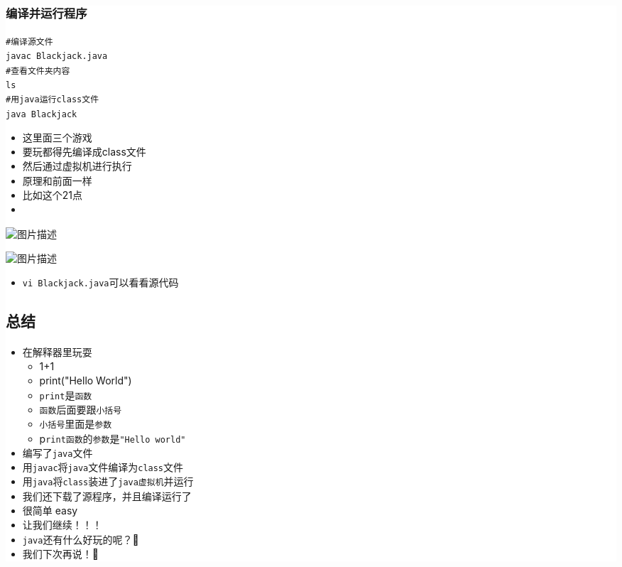 ### 编译并运行程序

```shell
#编译源文件
javac Blackjack.java
#查看文件夹内容
ls
#用java运行class文件
java Blackjack
```


- 这里面三个游戏
- 要玩都得先编译成class文件
- 然后通过虚拟机进行执行
- 原理和前面一样
- 比如这个21点
- 
![图片描述](https://doc.shiyanlou.com/courses/uid1190679-20211022-1634888964594)

![图片描述](https://doc.shiyanlou.com/courses/uid1190679-20210304-1614821154762)

- `vi Blackjack.java`可以看看源代码

## 总结

- 在解释器里玩耍
	- 1+1
	- print("Hello World")
	- `print`是`函数 `
	- `函数`后面要跟`小括号`
	- `小括号`里面是`参数`
	- p`rint函数`的`参数`是`"Hello world"`
- 编写了`java`文件
- 用`javac`将`java`文件编译为`class`文件
- 用`java`将`class`装进了`java虚拟机`并运行
- 我们还下载了源程序，并且编译运行了
- 很简单 easy
- 让我们继续！！！
- `java`还有什么好玩的呢？🤔
- 我们下次再说！👋